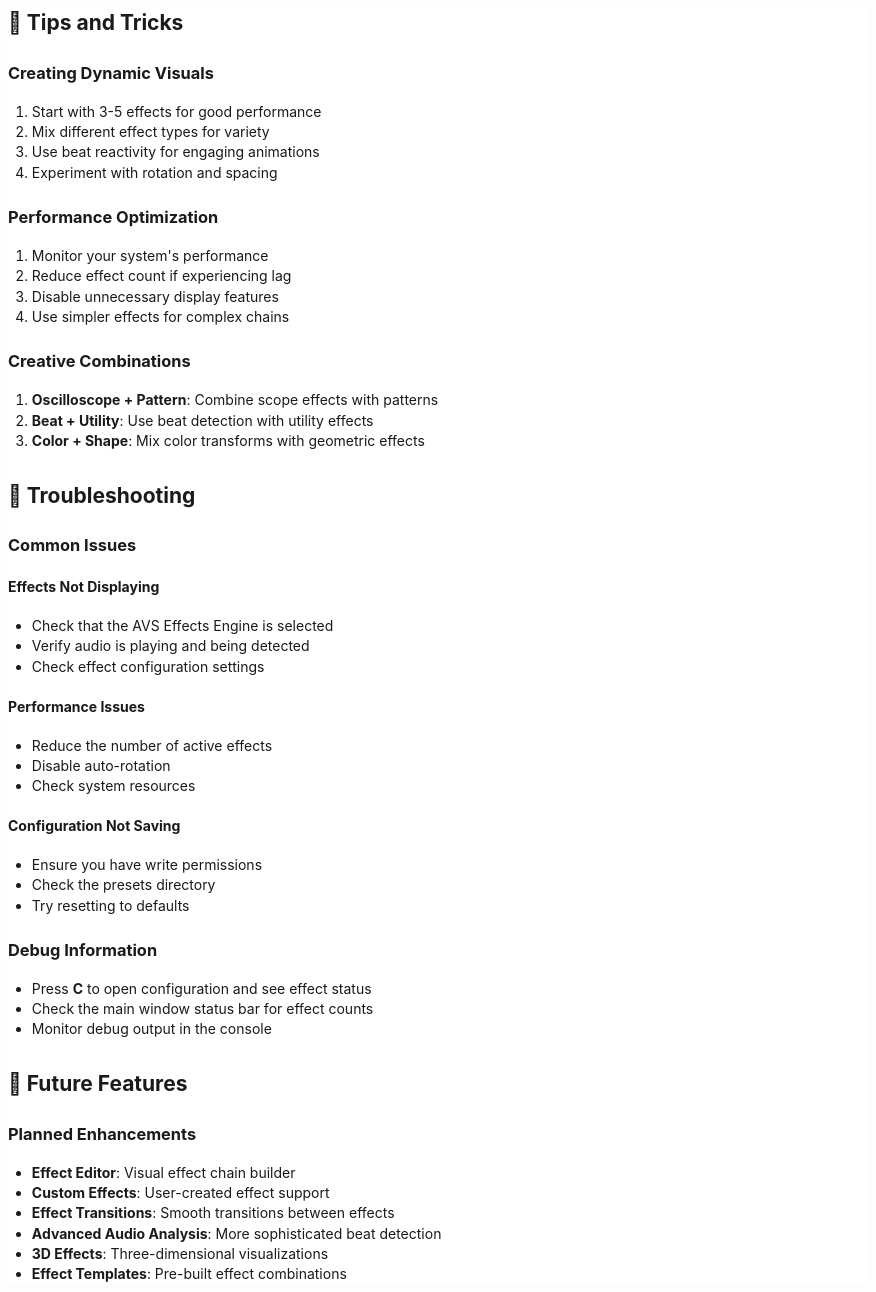 ## 🎯 Tips and Tricks

### Creating Dynamic Visuals
1. Start with 3-5 effects for good performance
2. Mix different effect types for variety
3. Use beat reactivity for engaging animations
4. Experiment with rotation and spacing

### Performance Optimization
1. Monitor your system's performance
2. Reduce effect count if experiencing lag
3. Disable unnecessary display features
4. Use simpler effects for complex chains

### Creative Combinations
1. **Oscilloscope + Pattern**: Combine scope effects with patterns
2. **Beat + Utility**: Use beat detection with utility effects
3. **Color + Shape**: Mix color transforms with geometric effects

## 🐛 Troubleshooting

### Common Issues

#### Effects Not Displaying
- Check that the AVS Effects Engine is selected
- Verify audio is playing and being detected
- Check effect configuration settings

#### Performance Issues
- Reduce the number of active effects
- Disable auto-rotation
- Check system resources

#### Configuration Not Saving
- Ensure you have write permissions
- Check the presets directory
- Try resetting to defaults

### Debug Information
- Press **C** to open configuration and see effect status
- Check the main window status bar for effect counts
- Monitor debug output in the console

## 🔮 Future Features

### Planned Enhancements
- **Effect Editor**: Visual effect chain builder
- **Custom Effects**: User-created effect support
- **Effect Transitions**: Smooth transitions between effects
- **Advanced Audio Analysis**: More sophisticated beat detection
- **3D Effects**: Three-dimensional visualizations
- **Effect Templates**: Pre-built effect combinations
